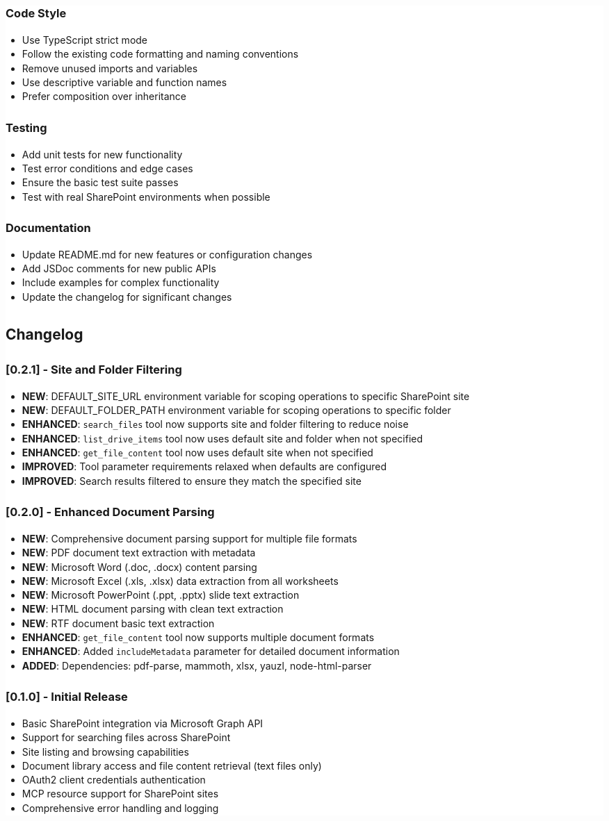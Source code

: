 ### Code Style

- Use TypeScript strict mode
- Follow the existing code formatting and naming conventions
- Remove unused imports and variables
- Use descriptive variable and function names
- Prefer composition over inheritance

### Testing

- Add unit tests for new functionality
- Test error conditions and edge cases
- Ensure the basic test suite passes
- Test with real SharePoint environments when possible

### Documentation

- Update README.md for new features or configuration changes
- Add JSDoc comments for new public APIs
- Include examples for complex functionality
- Update the changelog for significant changes

## Changelog

### [0.2.1] - Site and Folder Filtering

- **NEW**: DEFAULT_SITE_URL environment variable for scoping operations to specific SharePoint site
- **NEW**: DEFAULT_FOLDER_PATH environment variable for scoping operations to specific folder
- **ENHANCED**: `search_files` tool now supports site and folder filtering to reduce noise
- **ENHANCED**: `list_drive_items` tool now uses default site and folder when not specified
- **ENHANCED**: `get_file_content` tool now uses default site when not specified
- **IMPROVED**: Tool parameter requirements relaxed when defaults are configured
- **IMPROVED**: Search results filtered to ensure they match the specified site

### [0.2.0] - Enhanced Document Parsing

- **NEW**: Comprehensive document parsing support for multiple file formats
- **NEW**: PDF document text extraction with metadata
- **NEW**: Microsoft Word (.doc, .docx) content parsing
- **NEW**: Microsoft Excel (.xls, .xlsx) data extraction from all worksheets
- **NEW**: Microsoft PowerPoint (.ppt, .pptx) slide text extraction
- **NEW**: HTML document parsing with clean text extraction
- **NEW**: RTF document basic text extraction
- **ENHANCED**: `get_file_content` tool now supports multiple document formats
- **ENHANCED**: Added `includeMetadata` parameter for detailed document information
- **ADDED**: Dependencies: pdf-parse, mammoth, xlsx, yauzl, node-html-parser

### [0.1.0] - Initial Release

- Basic SharePoint integration via Microsoft Graph API
- Support for searching files across SharePoint
- Site listing and browsing capabilities
- Document library access and file content retrieval (text files only)
- OAuth2 client credentials authentication
- MCP resource support for SharePoint sites
- Comprehensive error handling and logging
